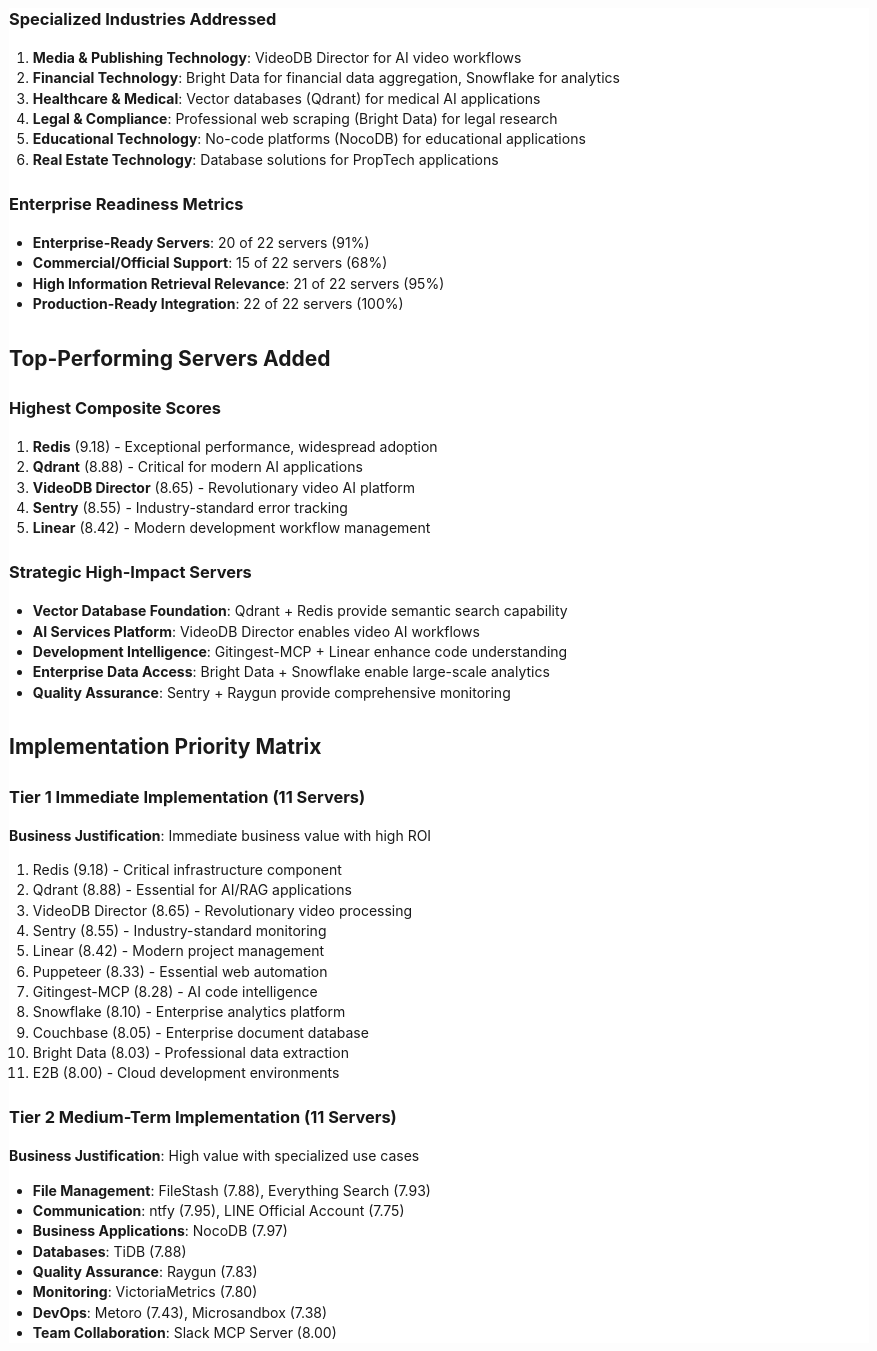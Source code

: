 ### Specialized Industries Addressed
1. **Media & Publishing Technology**: VideoDB Director for AI video workflows
2. **Financial Technology**: Bright Data for financial data aggregation, Snowflake for analytics
3. **Healthcare & Medical**: Vector databases (Qdrant) for medical AI applications
4. **Legal & Compliance**: Professional web scraping (Bright Data) for legal research
5. **Educational Technology**: No-code platforms (NocoDB) for educational applications
6. **Real Estate Technology**: Database solutions for PropTech applications

### Enterprise Readiness Metrics
- **Enterprise-Ready Servers**: 20 of 22 servers (91%)
- **Commercial/Official Support**: 15 of 22 servers (68%)
- **High Information Retrieval Relevance**: 21 of 22 servers (95%)
- **Production-Ready Integration**: 22 of 22 servers (100%)

## Top-Performing Servers Added

### Highest Composite Scores
1. **Redis** (9.18) - Exceptional performance, widespread adoption
2. **Qdrant** (8.88) - Critical for modern AI applications
3. **VideoDB Director** (8.65) - Revolutionary video AI platform
4. **Sentry** (8.55) - Industry-standard error tracking
5. **Linear** (8.42) - Modern development workflow management

### Strategic High-Impact Servers
- **Vector Database Foundation**: Qdrant + Redis provide semantic search capability
- **AI Services Platform**: VideoDB Director enables video AI workflows
- **Development Intelligence**: Gitingest-MCP + Linear enhance code understanding
- **Enterprise Data Access**: Bright Data + Snowflake enable large-scale analytics
- **Quality Assurance**: Sentry + Raygun provide comprehensive monitoring

## Implementation Priority Matrix

### Tier 1 Immediate Implementation (11 Servers)
**Business Justification**: Immediate business value with high ROI
1. Redis (9.18) - Critical infrastructure component
2. Qdrant (8.88) - Essential for AI/RAG applications
3. VideoDB Director (8.65) - Revolutionary video processing
4. Sentry (8.55) - Industry-standard monitoring
5. Linear (8.42) - Modern project management
6. Puppeteer (8.33) - Essential web automation
7. Gitingest-MCP (8.28) - AI code intelligence
8. Snowflake (8.10) - Enterprise analytics platform
9. Couchbase (8.05) - Enterprise document database
10. Bright Data (8.03) - Professional data extraction
11. E2B (8.00) - Cloud development environments

### Tier 2 Medium-Term Implementation (11 Servers)
**Business Justification**: High value with specialized use cases
- **File Management**: FileStash (7.88), Everything Search (7.93)
- **Communication**: ntfy (7.95), LINE Official Account (7.75)
- **Business Applications**: NocoDB (7.97)
- **Databases**: TiDB (7.88)
- **Quality Assurance**: Raygun (7.83)
- **Monitoring**: VictoriaMetrics (7.80)
- **DevOps**: Metoro (7.43), Microsandbox (7.38)
- **Team Collaboration**: Slack MCP Server (8.00)
